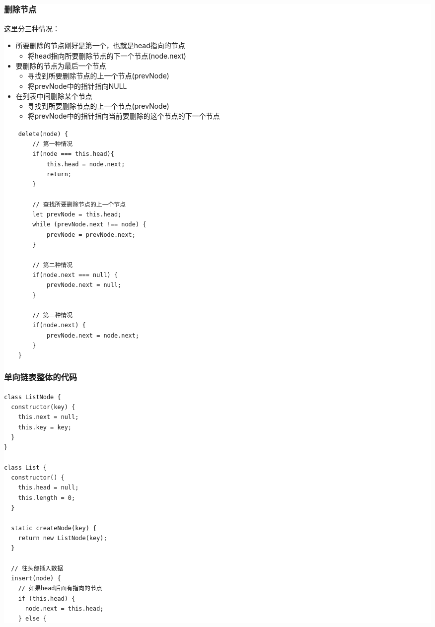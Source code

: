 ### 删除节点

这里分三种情况：

- 所要删除的节点刚好是第一个，也就是head指向的节点
  - 将head指向所要删除节点的下一个节点(node.next)
- 要删除的节点为最后一个节点
  - 寻找到所要删除节点的上一个节点(prevNode)
  - 将prevNode中的指针指向NULL
- 在列表中间删除某个节点
  - 寻找到所要删除节点的上一个节点(prevNode)
  - 将prevNode中的指针指向当前要删除的这个节点的下一个节点

```
    delete(node) {
        // 第一种情况
        if(node === this.head){
            this.head = node.next;
            return;
        }

        // 查找所要删除节点的上一个节点
        let prevNode = this.head;
        while (prevNode.next !== node) {
            prevNode = prevNode.next;
        }

        // 第二种情况
        if(node.next === null) {
            prevNode.next = null;
        }

        // 第三种情况
        if(node.next) {
            prevNode.next = node.next;
        }
    }
```

### 单向链表整体的代码

```
class ListNode {
  constructor(key) {
    this.next = null;
    this.key = key;
  }
}

class List {
  constructor() {
    this.head = null;
    this.length = 0;
  }

  static createNode(key) {
    return new ListNode(key);
  }

  // 往头部插入数据
  insert(node) {
    // 如果head后面有指向的节点
    if (this.head) {
      node.next = this.head;
    } else {
```